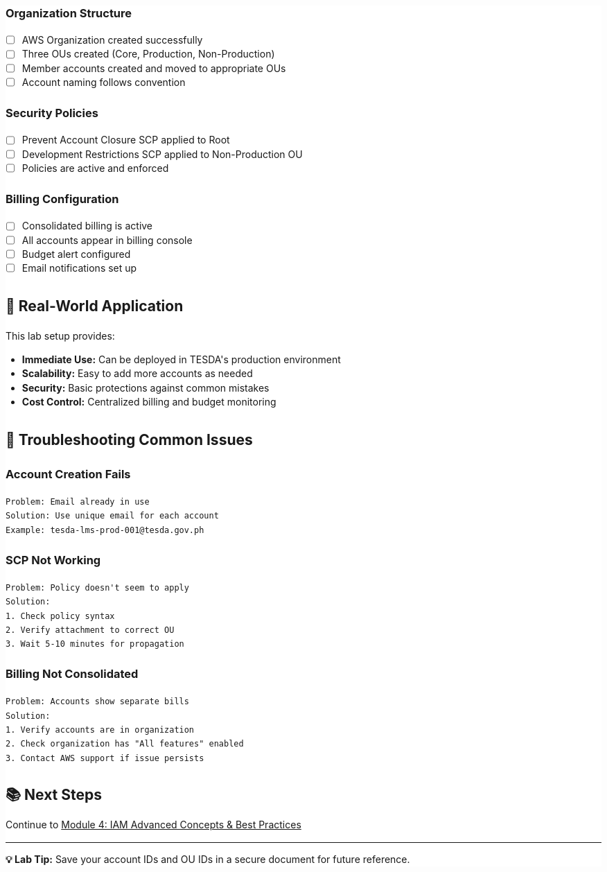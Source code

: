 ### Organization Structure
- [ ] AWS Organization created successfully
- [ ] Three OUs created (Core, Production, Non-Production)
- [ ] Member accounts created and moved to appropriate OUs
- [ ] Account naming follows convention

### Security Policies
- [ ] Prevent Account Closure SCP applied to Root
- [ ] Development Restrictions SCP applied to Non-Production OU
- [ ] Policies are active and enforced

### Billing Configuration
- [ ] Consolidated billing is active
- [ ] All accounts appear in billing console
- [ ] Budget alert configured
- [ ] Email notifications set up

## 🎯 Real-World Application

This lab setup provides:
- **Immediate Use:** Can be deployed in TESDA's production environment
- **Scalability:** Easy to add more accounts as needed
- **Security:** Basic protections against common mistakes
- **Cost Control:** Centralized billing and budget monitoring

## 🔧 Troubleshooting Common Issues

### Account Creation Fails
```
Problem: Email already in use
Solution: Use unique email for each account
Example: tesda-lms-prod-001@tesda.gov.ph
```

### SCP Not Working
```
Problem: Policy doesn't seem to apply
Solution: 
1. Check policy syntax
2. Verify attachment to correct OU
3. Wait 5-10 minutes for propagation
```

### Billing Not Consolidated
```
Problem: Accounts show separate bills
Solution:
1. Verify accounts are in organization
2. Check organization has "All features" enabled
3. Contact AWS support if issue persists
```

## 📚 Next Steps
Continue to [Module 4: IAM Advanced Concepts & Best Practices](../04-iam-concepts/README.md)

---
**💡 Lab Tip:** Save your account IDs and OU IDs in a secure document for future reference.
